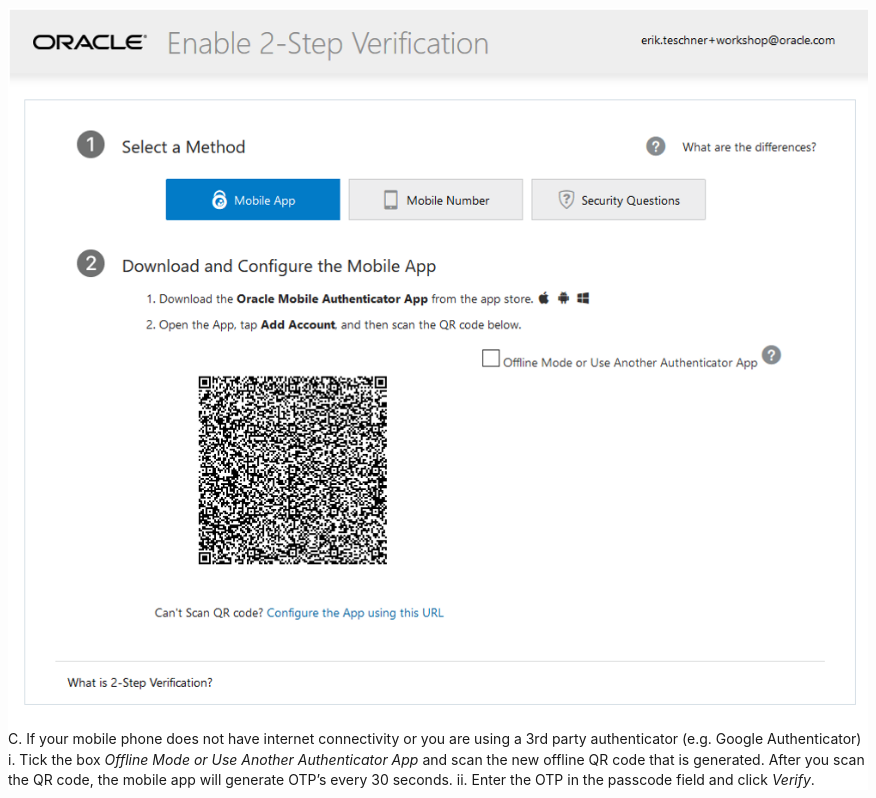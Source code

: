 ![Image](media/25167f96845b9ab7d3edcda2772df936.png)

C. If your mobile phone does not have internet connectivity or you are using a 3rd party authenticator (e.g. Google Authenticator) i. Tick the box *Offline Mode or Use Another Authenticator App* and scan the new offline QR code that is generated. After you scan the QR code, the mobile app will generate OTP’s every 30 seconds. ii. Enter the OTP in the passcode field and click *Verify*.
